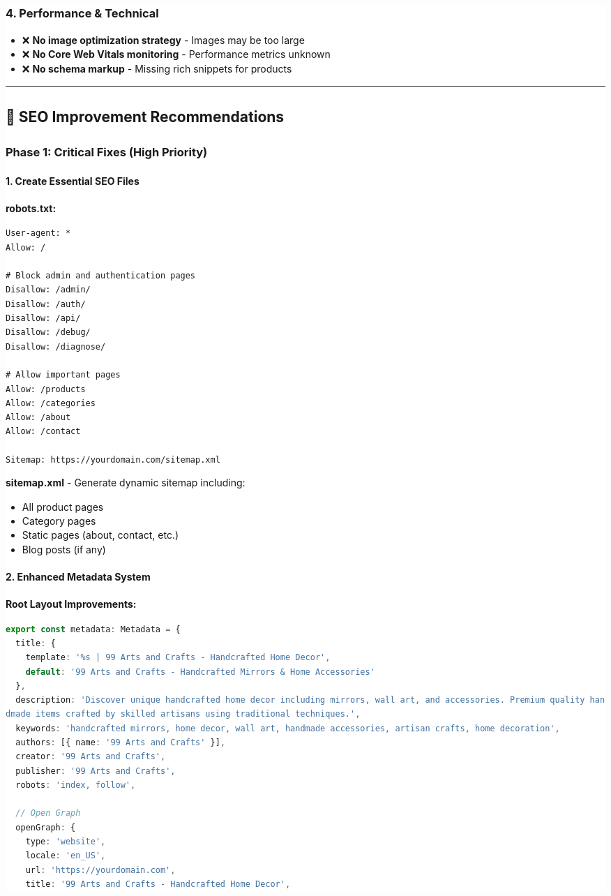 ### **4. Performance & Technical**
- ❌ **No image optimization strategy** - Images may be too large
- ❌ **No Core Web Vitals monitoring** - Performance metrics unknown
- ❌ **No schema markup** - Missing rich snippets for products

---

## 🚀 **SEO Improvement Recommendations**

### **Phase 1: Critical Fixes (High Priority)**

#### **1. Create Essential SEO Files**

**robots.txt:**
```
User-agent: *
Allow: /

# Block admin and authentication pages
Disallow: /admin/
Disallow: /auth/
Disallow: /api/
Disallow: /debug/
Disallow: /diagnose/

# Allow important pages
Allow: /products
Allow: /categories
Allow: /about
Allow: /contact

Sitemap: https://yourdomain.com/sitemap.xml
```

**sitemap.xml** - Generate dynamic sitemap including:
- All product pages
- Category pages  
- Static pages (about, contact, etc.)
- Blog posts (if any)

#### **2. Enhanced Metadata System**

**Root Layout Improvements:**
```typescript
export const metadata: Metadata = {
  title: {
    template: '%s | 99 Arts and Crafts - Handcrafted Home Decor',
    default: '99 Arts and Crafts - Handcrafted Mirrors & Home Accessories'
  },
  description: 'Discover unique handcrafted home decor including mirrors, wall art, and accessories. Premium quality handmade items crafted by skilled artisans using traditional techniques.',
  keywords: 'handcrafted mirrors, home decor, wall art, handmade accessories, artisan crafts, home decoration',
  authors: [{ name: '99 Arts and Crafts' }],
  creator: '99 Arts and Crafts',
  publisher: '99 Arts and Crafts',
  robots: 'index, follow',
  
  // Open Graph
  openGraph: {
    type: 'website',
    locale: 'en_US',
    url: 'https://yourdomain.com',
    title: '99 Arts and Crafts - Handcrafted Home Decor',
```